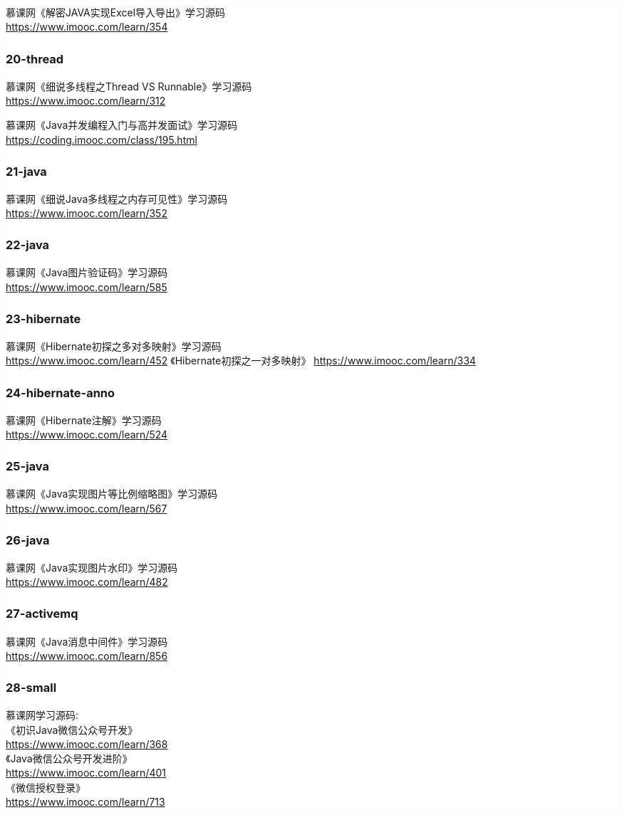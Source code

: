 慕课网《解密JAVA实现Excel导入导出》学习源码<br/>
https://www.imooc.com/learn/354

### 20-thread<br>

慕课网《细说多线程之Thread VS Runnable》学习源码<br/>
https://www.imooc.com/learn/312

慕课网《Java并发编程入门与高并发面试》学习源码<br/>
https://coding.imooc.com/class/195.html

### 21-java<br>

慕课网《细说Java多线程之内存可见性》学习源码<br/>
https://www.imooc.com/learn/352

### 22-java<br>

慕课网《Java图片验证码》学习源码<br/>
https://www.imooc.com/learn/585

### 23-hibernate<br>

慕课网《Hibernate初探之多对多映射》学习源码<br/>
https://www.imooc.com/learn/452
《Hibernate初探之一对多映射》
https://www.imooc.com/learn/334

### 24-hibernate-anno<br>

慕课网《Hibernate注解》学习源码<br/>
https://www.imooc.com/learn/524

### 25-java<br>

慕课网《Java实现图片等比例缩略图》学习源码<br/>
https://www.imooc.com/learn/567

### 26-java<br>

慕课网《Java实现图片水印》学习源码<br/>
https://www.imooc.com/learn/482

### 27-activemq<br>

慕课网《Java消息中间件》学习源码<br/>
https://www.imooc.com/learn/856

### 28-small<br>

慕课网学习源码: <br/>
《初识Java微信公众号开发》<br/>
https://www.imooc.com/learn/368 <br/>
《Java微信公众号开发进阶》<br/>
https://www.imooc.com/learn/401 <br/>
《微信授权登录》<br/>
https://www.imooc.com/learn/713
